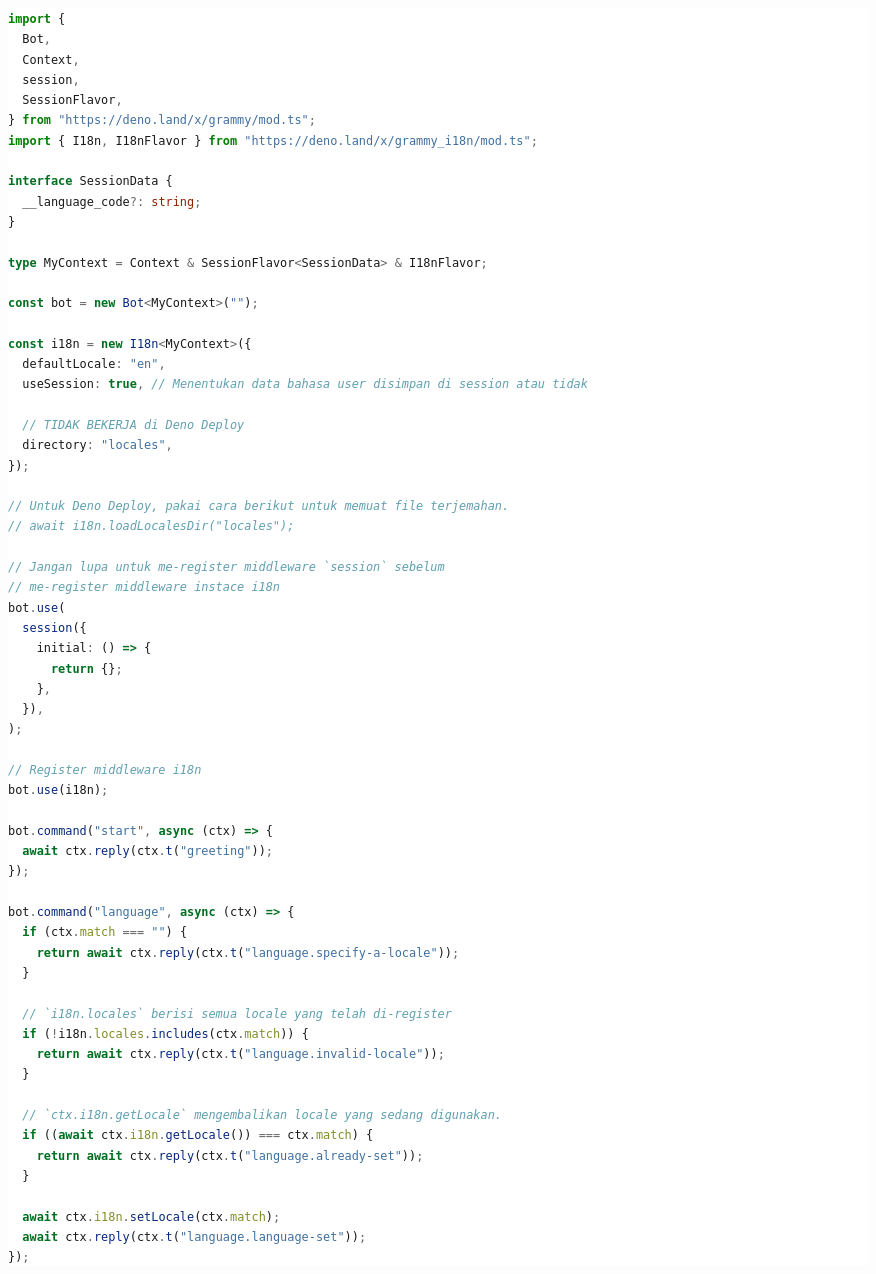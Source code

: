 ```ts [Deno]
import {
  Bot,
  Context,
  session,
  SessionFlavor,
} from "https://deno.land/x/grammy/mod.ts";
import { I18n, I18nFlavor } from "https://deno.land/x/grammy_i18n/mod.ts";

interface SessionData {
  __language_code?: string;
}

type MyContext = Context & SessionFlavor<SessionData> & I18nFlavor;

const bot = new Bot<MyContext>("");

const i18n = new I18n<MyContext>({
  defaultLocale: "en",
  useSession: true, // Menentukan data bahasa user disimpan di session atau tidak

  // TIDAK BEKERJA di Deno Deploy
  directory: "locales",
});

// Untuk Deno Deploy, pakai cara berikut untuk memuat file terjemahan.
// await i18n.loadLocalesDir("locales");

// Jangan lupa untuk me-register middleware `session` sebelum
// me-register middleware instace i18n
bot.use(
  session({
    initial: () => {
      return {};
    },
  }),
);

// Register middleware i18n
bot.use(i18n);

bot.command("start", async (ctx) => {
  await ctx.reply(ctx.t("greeting"));
});

bot.command("language", async (ctx) => {
  if (ctx.match === "") {
    return await ctx.reply(ctx.t("language.specify-a-locale"));
  }

  // `i18n.locales` berisi semua locale yang telah di-register
  if (!i18n.locales.includes(ctx.match)) {
    return await ctx.reply(ctx.t("language.invalid-locale"));
  }

  // `ctx.i18n.getLocale` mengembalikan locale yang sedang digunakan.
  if ((await ctx.i18n.getLocale()) === ctx.match) {
    return await ctx.reply(ctx.t("language.already-set"));
  }

  await ctx.i18n.setLocale(ctx.match);
  await ctx.reply(ctx.t("language.language-set"));
});
```
